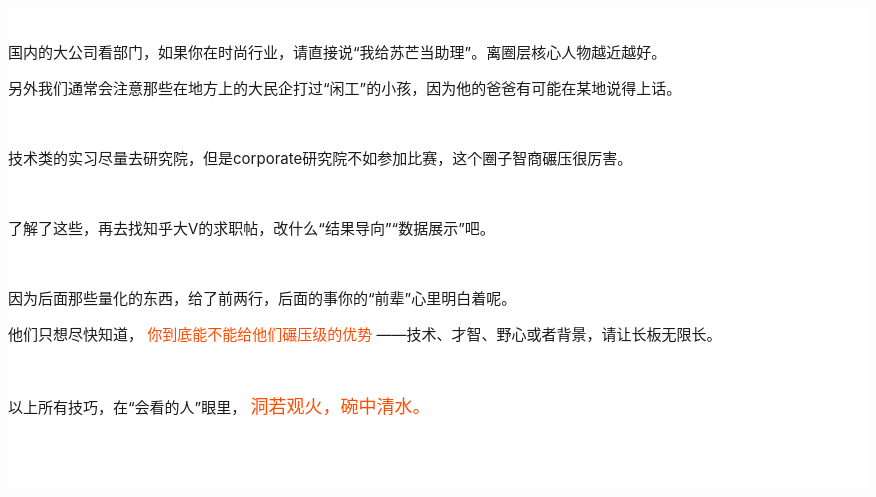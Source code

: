 </p>
<p line="CPfc">
<br/>
</p>
<p class="ql-long-4461" line="HsZw">
<span style="font-size: 15px;">
          国内的大公司看部门，如果你在时尚行业，请直接说“我给苏芒当助理”。离圈层核心人物越近越好。
         </span>
</p>
<p class="ql-long-4461" line="1aMj">
<span style="font-size: 15px;">
          另外我们通常会注意那些在地方上的大民企打过“闲工”的小孩，因为他的爸爸有可能在某地说得上话。
         </span>
</p>
<p line="GSpl">
<br/>
</p>
<p class="ql-long-4461" line="K194">
<span style="font-size: 15px;">
          技术类的实习尽量去研究院，但是corporate研究院不如参加比赛，这个圈子智商碾压很厉害。
         </span>
</p>
<p line="rUXh">
<br/>
</p>
<p class="ql-long-4461" line="48N9">
<span style="font-size: 15px;">
          了解了这些，再去找知乎大V的求职帖，改什么“结果导向”“数据展示”吧。
         </span>
</p>
<p line="ulfu">
<br/>
</p>
<p class="ql-long-4461" line="Mbaw">
<span style="font-size: 15px;">
          因为后面那些量化的东西，给了前两行，后面的事你的“前辈”心里明白着呢。
         </span>
</p>
<p class="ql-long-4461" line="N1Rf">
<span style="font-size: 15px;">
          他们只想尽快知道，
          <span style="font-size: 15px;color: rgb(255, 76, 0);">
           你到底能不能给他们碾压级的优势
          </span>
          ——技术、才智、野心或者背景，请让长板无限长。
         </span>
</p>
<p line="53LK">
<br/>
</p>
<p class="ql-long-4461" line="KIB3">
<span style="font-size: 15px;">
          以上所有技巧，在“会看的人”眼里，
         </span>
<span style="color: rgb(255, 76, 0);font-size: 18px;">
          洞若观火，碗中清水。
         </span>
</p>
<p line="n5Mg">
<br/>
</p>
<p line="lTRo">
<br/>
</p>